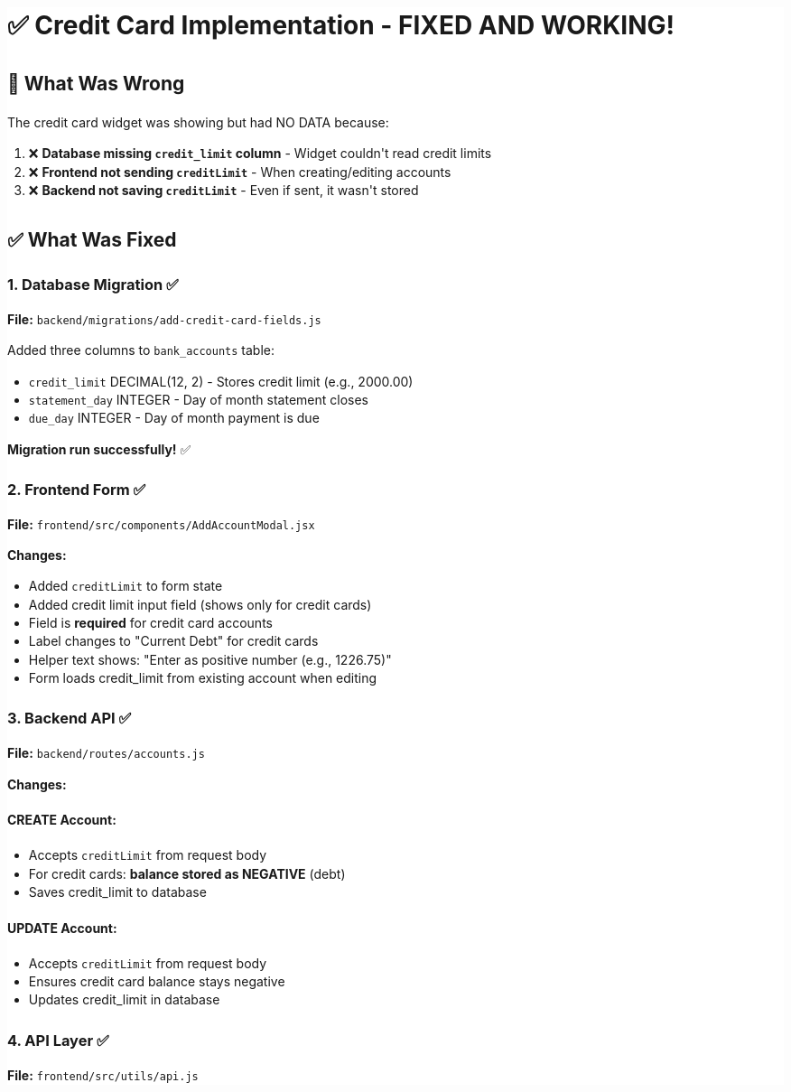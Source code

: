 # ✅ Credit Card Implementation - FIXED AND WORKING!

## 🔧 What Was Wrong

The credit card widget was showing but had NO DATA because:
1. ❌ **Database missing `credit_limit` column** - Widget couldn't read credit limits
2. ❌ **Frontend not sending `creditLimit`** - When creating/editing accounts
3. ❌ **Backend not saving `creditLimit`** - Even if sent, it wasn't stored

## ✅ What Was Fixed

### 1. **Database Migration** ✅
**File:** `backend/migrations/add-credit-card-fields.js`

Added three columns to `bank_accounts` table:
- `credit_limit` DECIMAL(12, 2) - Stores credit limit (e.g., 2000.00)
- `statement_day` INTEGER - Day of month statement closes
- `due_day` INTEGER - Day of month payment is due

**Migration run successfully!** ✅

### 2. **Frontend Form** ✅
**File:** `frontend/src/components/AddAccountModal.jsx`

**Changes:**
- Added `creditLimit` to form state
- Added credit limit input field (shows only for credit cards)
- Field is **required** for credit card accounts
- Label changes to "Current Debt" for credit cards
- Helper text shows: "Enter as positive number (e.g., 1226.75)"
- Form loads credit_limit from existing account when editing

### 3. **Backend API** ✅
**File:** `backend/routes/accounts.js`

**Changes:**

#### CREATE Account:
- Accepts `creditLimit` from request body
- For credit cards: **balance stored as NEGATIVE** (debt)
- Saves credit_limit to database

#### UPDATE Account:
- Accepts `creditLimit` from request body
- Ensures credit card balance stays negative
- Updates credit_limit in database

### 4. **API Layer** ✅
**File:** `frontend/src/utils/api.js`
